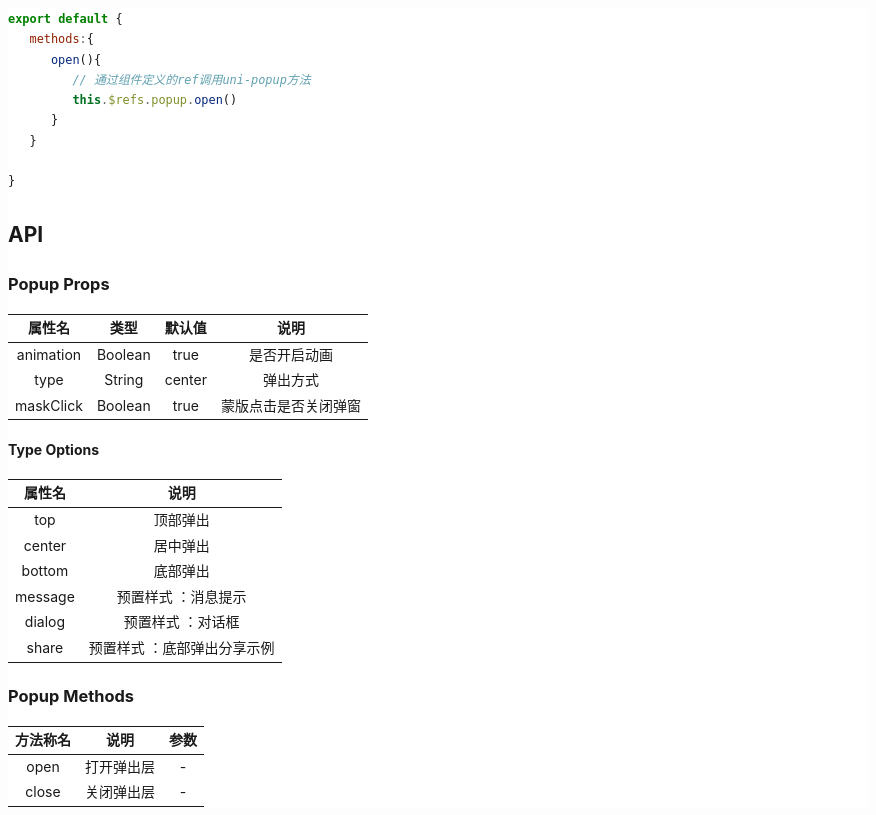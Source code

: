```javascript
export default {
   methods:{
      open(){
		 // 通过组件定义的ref调用uni-popup方法
         this.$refs.popup.open()
      }
   }

}

```

## API

### Popup Props 

| 属性名		| 类型		| 默认值	| 说明					|
| :-:		| :-:		| :-:	| :-:					|
| animation	| Boolean	|true	| 是否开启动画			|
| type		| String	|center	| 弹出方式				|
| maskClick	| Boolean	|true	| 蒙版点击是否关闭弹窗		|

#### Type Options

| 属性名		| 说明						|
| :-:		| :-:						|
| top		| 顶部弹出					|
| center	| 居中弹出					|
| bottom	| 底部弹出					|
| message	| 预置样式 ：消息提示			|
| dialog	| 预置样式 ：对话框			|
| share 	| 预置样式 ：底部弹出分享示例	|


### Popup Methods

|方法称名	|说明			|参数|
|:-:		|:-:			|:-:|
|open		|打开弹出层	|-	|
|close	|关闭弹出层	|-	|
